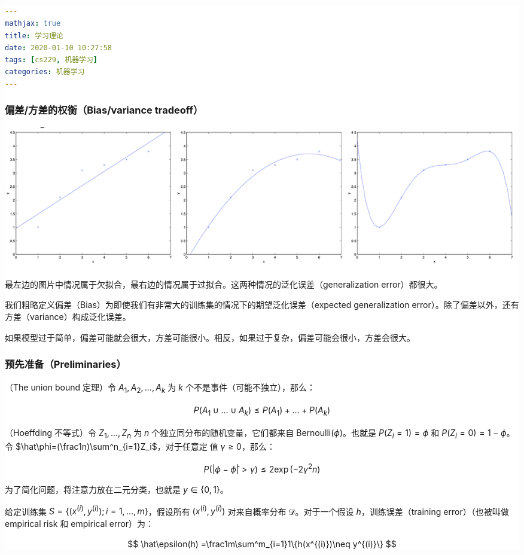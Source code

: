 ```yaml
---
mathjax: true
title: 学习理论
date: 2020-01-10 10:27:58
tags: [cs229, 机器学习]
categories: 机器学习
---
```


### 偏差/方差的权衡（Bias/variance tradeoff）

<img src="/asset/learning-theory/linear-regression.png" width = "100%" height = "100%" alt=""/>

最左边的图片中情况属于欠拟合，最右边的情况属于过拟合。这两种情况的泛化误差（generalization error）都很大。

我们粗略定义偏差（Bias）为即使我们有非常大的训练集的情况下的期望泛化误差（expected generalization error）。除了偏差以外，还有方差（variance）构成泛化误差。



如果模型过于简单，偏差可能就会很大，方差可能很小。相反，如果过于复杂，偏差可能会很小，方差会很大。

### 预先准备（Preliminaries）

（The union bound 定理）令 $A_1,A_2, \dots, A_k$ 为 $k$ 个不是事件（可能不独立），那么：

$$
P(A_1\cup...\cup A_k)\leq P(A_1)+...+P(A_k)
$$

（Hoeffding 不等式）令 $Z_1,...,Z_n$ 为 $n$ 个独立同分布的随机变量，它们都来自 $\text{Bernoulli}(\phi)$。也就是 $P(Z_i =1)=\phi$ 和 $P(Z_i =0)= 1 - \phi$。令 $\hat\phi=(\frac1n)\sum^n_{i=1}Z_i$，对于任意定 值 $\gamma \geq 0$，那么：

$$
P(|\phi-\hat\phi|>\gamma)\leq 2\exp (-2\gamma^2n)
$$

为了简化问题，将注意力放在二元分类，也就是 $y\in\{0, 1\}$。

给定训练集 $S = \{(x^{(i)}, y^{(i)}); i = 1, \dots, m\}$，假设所有 $(x^{(i)}, y^{(i)})$ 对来自概率分布 $\mathcal{D}$。对于一个假设 $h$，训练误差（training error）（也被叫做 empirical risk 和 empirical error）为：

$$
\hat\epsilon(h) =\frac1m\sum^m_{i=1}1\{h(x^{(i)})\neq y^{(i)}\}
$$
